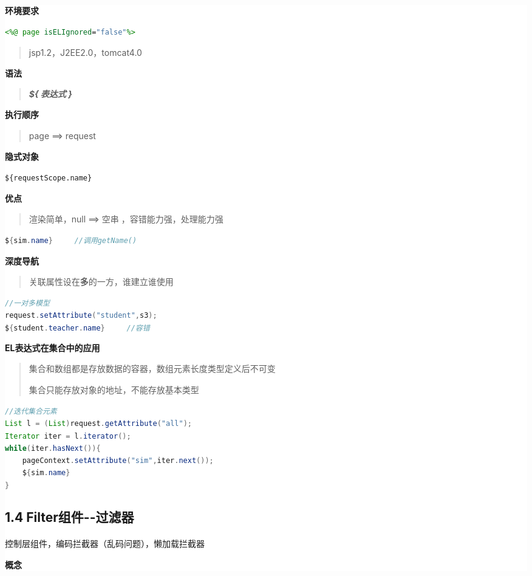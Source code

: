 **环境要求**

~~~~jsp
<%@ page isELIgnored="false"%>
~~~~

> jsp1.2，J2EE2.0，tomcat4.0

**语法**

> ***${ 表达式 }***

**执行顺序**

> page ==> request

**隐式对象**

~~~~
${requestScope.name}
~~~~

**优点**

> 渲染简单，null ==> 空串  ，容错能力强，处理能力强

~~~~java
${sim.name}		//调用getName()
~~~~

**深度导航**

> 关联属性设在**多**的一方，谁建立谁使用

~~~~java
//一对多模型
request.setAttribute("student",s3);
${student.teacher.name}		//容错
~~~~

**EL表达式在集合中的应用**

> 集合和数组都是存放数据的容器，数组元素长度类型定义后不可变
>
> 集合只能存放对象的地址，不能存放基本类型

~~~~java
//迭代集合元素
List l = (List)request.getAttribute("all");
Iterator iter = l.iterator();
while(iter.hasNext()){
    pageContext.setAttribute("sim",iter.next());
	${sim.name}
}
~~~~

## 1.4 Filter组件--过滤器

控制层组件，编码拦截器（乱码问题），懒加载拦截器

**概念**
